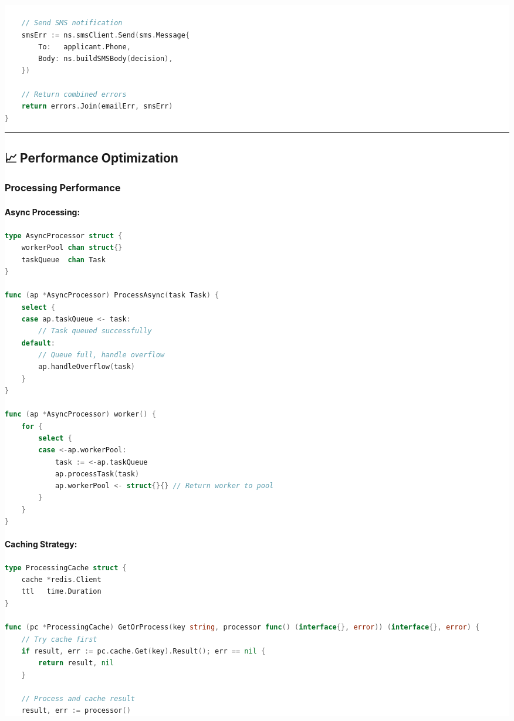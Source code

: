 ```go

    // Send SMS notification
    smsErr := ns.smsClient.Send(sms.Message{
        To:   applicant.Phone,
        Body: ns.buildSMSBody(decision),
    })

    // Return combined errors
    return errors.Join(emailErr, smsErr)
}
```

---

## 📈 Performance Optimization

### **Processing Performance**

#### Async Processing:
```go
type AsyncProcessor struct {
    workerPool chan struct{}
    taskQueue  chan Task
}

func (ap *AsyncProcessor) ProcessAsync(task Task) {
    select {
    case ap.taskQueue <- task:
        // Task queued successfully
    default:
        // Queue full, handle overflow
        ap.handleOverflow(task)
    }
}

func (ap *AsyncProcessor) worker() {
    for {
        select {
        case <-ap.workerPool:
            task := <-ap.taskQueue
            ap.processTask(task)
            ap.workerPool <- struct{}{} // Return worker to pool
        }
    }
}
```

#### Caching Strategy:
```go
type ProcessingCache struct {
    cache *redis.Client
    ttl   time.Duration
}

func (pc *ProcessingCache) GetOrProcess(key string, processor func() (interface{}, error)) (interface{}, error) {
    // Try cache first
    if result, err := pc.cache.Get(key).Result(); err == nil {
        return result, nil
    }

    // Process and cache result
    result, err := processor()
```